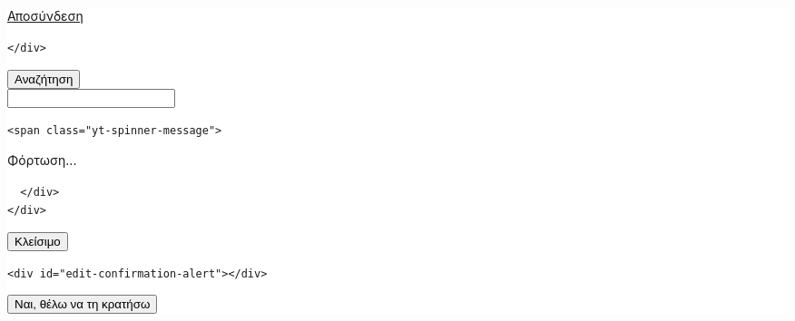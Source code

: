   <a href="/logout" class="yt-uix-button  yt-masthead-picker-button yt-uix-sessionlink yt-uix-button-default yt-uix-button-size-default" data-sessionlink="ei=JQUuVuz_FtevWJTEjKgK"><span class="yt-uix-button-content">Αποσύνδεση</span></a>

    </div>

  </div>

  </span>

</div><div id="yt-masthead-content"><form id="masthead-search" class="search-form consolidated-form" action="/results" onsubmit="if (document.getElementById(&#39;masthead-search-term&#39;).value == &#39;&#39;) return false;" data-clicktracking="CAMQ7VA"><button class="yt-uix-button yt-uix-button-size-default yt-uix-button-default search-btn-component search-button" type="submit" onclick="if (document.getElementById(&#39;masthead-search-term&#39;).value == &#39;&#39;) return false; document.getElementById(&#39;masthead-search&#39;).submit(); return false;;return true;" tabindex="2" id="search-btn" dir="ltr"><span class="yt-uix-button-content">Αναζήτηση</span></button><div id="masthead-search-terms" class="masthead-search-terms-border" dir="ltr"><input id="masthead-search-term" autocomplete="off"  onkeydown="if (!this.value &amp;&amp; (event.keyCode == 40 || event.keyCode == 32 || event.keyCode == 34)) {this.onkeydown = null; this.blur();}" class="search-term masthead-search-renderer-input yt-uix-form-input-bidi" name="search_query" value="" type="text" tabindex="1" placeholder="" title="Αναζήτηση"></div></form></div></div></div>
    <div id="masthead-appbar-container" class="clearfix"><div id="masthead-appbar"><div id="appbar-content" class=""></div></div></div>

</div><div id="masthead-positioner-height-offset"></div><div id="page-container"><div id="page" class="  watch      watch-non-stage-mode   clearfix"><div id="guide" class="yt-scrollbar">    <div id="appbar-guide-menu" class="appbar-menu appbar-guide-menu-layout appbar-guide-clickable-ancestor">
    <div id="guide-container">
      <div class="guide-module-content guide-module-loading">
          <p class="yt-spinner ">
        <span title="Φόρτωση εικονιδίου" class="yt-spinner-img  yt-sprite"></span>

    <span class="yt-spinner-message">
Φόρτωση...
    </span>
  </p>

      </div>
    </div>
  </div>

</div><div class="alerts-wrapper"><div id="alerts" class="content-alignment">    
  <div id="editor-progress-alert-container"></div>
  <div class="yt-alert yt-alert-default yt-alert-warn hid " id="editor-progress-alert-template">  <div class="yt-alert-icon">
    <span class="icon master-sprite yt-sprite"></span>
  </div>
<div class="yt-alert-content" role="alert"></div><div class="yt-alert-buttons"><button class="yt-uix-button yt-uix-button-size-default yt-uix-button-close close yt-uix-close" type="button" onclick=";return false;" aria-label="Κλείσιμο" data-close-parent-class="yt-alert"><span class="yt-uix-button-content">Κλείσιμο</span></button></div></div>

    <div id="edit-confirmation-alert"></div>
  <div class="yt-alert yt-alert-actionable yt-alert-info hid " id="edit-confirmation-alert-template">  <div class="yt-alert-icon">
    <span class="icon master-sprite yt-sprite"></span>
  </div>
<div class="yt-alert-content" role="alert">    <div class="yt-alert-message">
    </div>
</div><div class="yt-alert-buttons">  <button class="yt-uix-button yt-uix-button-size-default yt-uix-button-alert-info yt-uix-button-has-icon edit-confirmation-yes" type="button" onclick=";return false;"><span class="yt-uix-button-icon-wrapper"><span class="yt-uix-button-icon yt-uix-button-icon-watch-like-invert yt-sprite"></span></span><span class="yt-uix-button-content">Ναι, θέλω να τη κρατήσω</span></button>